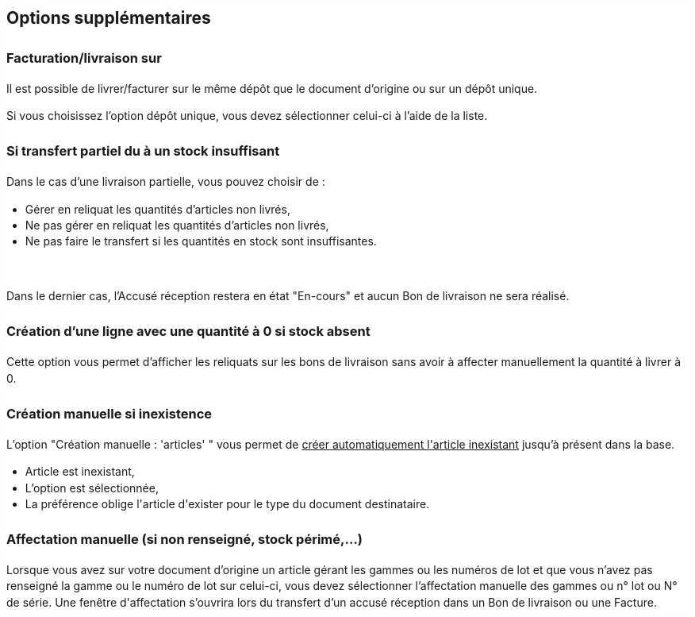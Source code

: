 
## Options supplémentaires


### Facturation/livraison sur


Il est possible de livrer/facturer sur le même dépôt que le document 
 d’origine ou sur un dépôt unique.


Si vous choisissez l’option dépôt unique, vous devez sélectionner celui-ci 
 à l’aide de la liste.


### Si transfert partiel du à un stock insuffisant


Dans le cas d’une livraison partielle, vous pouvez choisir de :


* Gérer en reliquat les quantités d’articles non livrés,
* Ne pas gérer en reliquat les quantités d’articles non livrés,
* Ne pas faire le transfert si les quantités en stock sont insuffisantes.


 


Dans le dernier cas, l’Accusé réception restera en état "En-cours" 
 et aucun Bon de livraison ne sera réalisé.


### Création d’une ligne avec une quantité à 0 si stock absent


Cette option vous permet d’afficher les reliquats sur les bons de livraison 
 sans avoir à affecter manuellement la quantité à livrer à 0.


### Création manuelle si inexistence


L’option "Création manuelle : 'articles' " vous permet de 
 [créer automatiquement l'article inexistant](../../TransfertDuplicationDocument/5/CréationArticleDuplicationTransfert.md) jusqu’à présent 
 dans la base.


* Article est inexistant,
* L’option est sélectionnée,
* La préférence oblige l'article d'exister pour le type du document 
 destinataire.


### Affectation manuelle (si non renseigné, stock périmé,…)


Lorsque vous avez sur votre document d’origine un article gérant les 
 gammes ou les numéros de lot et que vous n’avez pas renseigné la gamme 
 ou le numéro de lot sur celui-ci, vous devez sélectionner l’affectation 
 manuelle des gammes ou n° lot ou N° de série. Une fenêtre d'affectation 
 s’ouvrira lors du transfert d’un accusé réception dans un Bon de livraison 
 ou une Facture.
